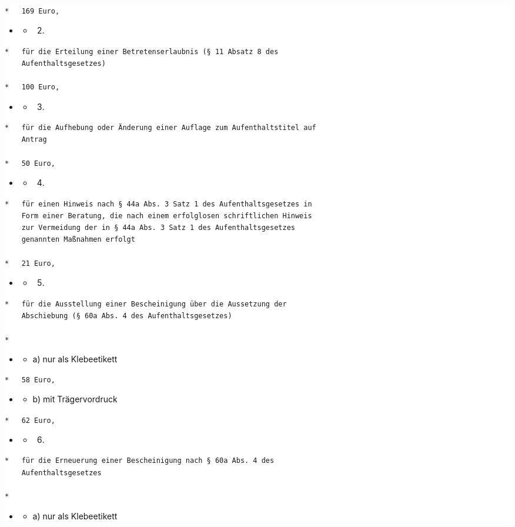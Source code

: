     *   169 Euro,


*    *   2.

    *   für die Erteilung einer Betretenserlaubnis (§ 11 Absatz 8 des
        Aufenthaltsgesetzes)

    *   100 Euro,


*    *   3.

    *   für die Aufhebung oder Änderung einer Auflage zum Aufenthaltstitel auf
        Antrag

    *   50 Euro,


*    *   4.

    *   für einen Hinweis nach § 44a Abs. 3 Satz 1 des Aufenthaltsgesetzes in
        Form einer Beratung, die nach einem erfolglosen schriftlichen Hinweis
        zur Vermeidung der in § 44a Abs. 3 Satz 1 des Aufenthaltsgesetzes
        genannten Maßnahmen erfolgt

    *   21 Euro,


*    *   5.

    *   für die Ausstellung einer Bescheinigung über die Aussetzung der
        Abschiebung (§ 60a Abs. 4 des Aufenthaltsgesetzes)

    *

*    *
        a)  nur als Klebeetikett




    *   58 Euro,


*    *
        b)  mit Trägervordruck




    *   62 Euro,


*    *   6.

    *   für die Erneuerung einer Bescheinigung nach § 60a Abs. 4 des
        Aufenthaltsgesetzes

    *

*    *
        a)  nur als Klebeetikett



